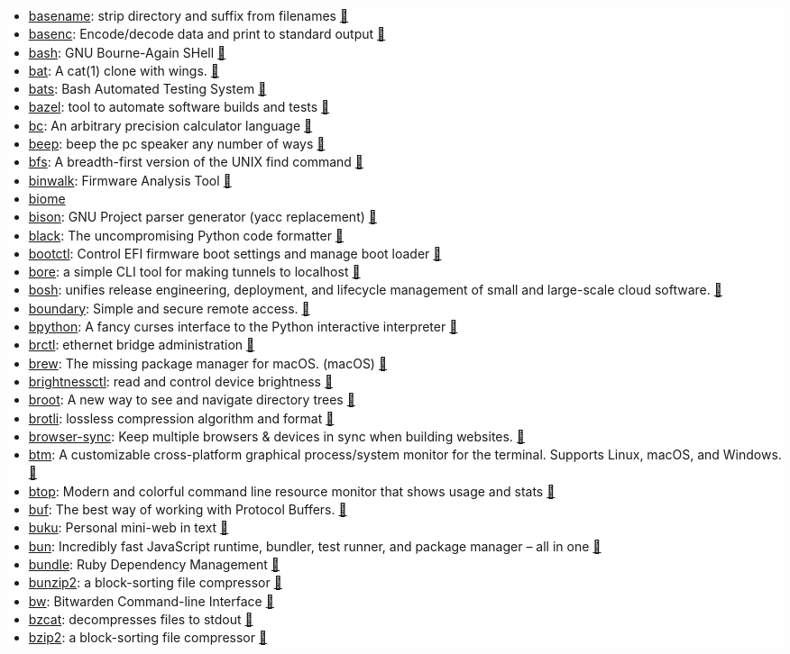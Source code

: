 - [basename](completions/basename.sh): strip directory and suffix from filenames [🔗](http://gnu.org/software/coreutils)
- [basenc](completions/basenc.sh): Encode/decode data and print to standard output [🔗](http://gnu.org/software/coreutils)
- [bash](completions/bash.sh): GNU Bourne-Again SHell [🔗](https://www.gnu.org/software/bash)
- [bat](completions/bat.sh): A cat(1) clone with wings. [🔗](https://github.com/sharkdp/bat)
- [bats](completions/bats.sh): Bash Automated Testing System [🔗](https://github.com/bats-core/bats-core)
- [bazel](completions/bazel.sh): tool to automate software builds and tests [🔗](https://github.com/bazelbuild/bazel)
- [bc](completions/bc.sh): An arbitrary precision calculator language [🔗](https://www.gnu.org/software/bc)
- [beep](completions/beep.sh): beep the pc speaker any number of ways [🔗](https://github.com/spkr-beep/beep)
- [bfs](completions/bfs.sh): A breadth-first version of the UNIX find command [🔗](https://github.com/tavianator/bfs)
- [binwalk](completions/binwalk.sh): Firmware Analysis Tool [🔗](https://github.com/ReFirmLabs/binwalk)
- [biome](completions/biome.sh)
- [bison](completions/bison.sh): GNU Project parser generator (yacc replacement) [🔗](https://www.gnu.org/software/bison)
- [black](completions/black.sh): The uncompromising Python code formatter [🔗](https://github.com/psf/black)
- [bootctl](completions/bootctl.sh): Control EFI firmware boot settings and manage boot loader [🔗](https://github.com/systemd/systemd)
- [bore](completions/bore.sh): a simple CLI tool for making tunnels to localhost [🔗](https://github.com/ekzhang/bore)
- [bosh](completions/bosh.sh): unifies release engineering, deployment, and lifecycle management of small and large-scale cloud software. [🔗](https://github.com/cloudfoundry/bosh-cli)
- [boundary](completions/boundary.sh): Simple and secure remote access. [🔗](https://github.com/hashicorp/boundary)
- [bpython](completions/bpython.sh): A fancy curses interface to the Python interactive interpreter [🔗](https://github.com/bpython/bpython)
- [brctl](completions/brctl.sh): ethernet bridge administration [🔗](https://wiki.linuxfoundation.org/networking/bridge)
- [brew](completions/brew.sh): The missing package manager for macOS. (macOS) [🔗](https://github.com/Homebrew/brew)
- [brightnessctl](completions/brightnessctl.sh): read and control device brightness [🔗](https://github.com/Hummer12007/brightnessctl)
- [broot](completions/broot.sh): A new way to see and navigate directory trees [🔗](https://github.com/Canop/broot)
- [brotli](completions/brotli.sh): lossless compression algorithm and format [🔗](https://github.com/google/brotli)
- [browser-sync](completions/browser-sync.sh): Keep multiple browsers & devices in sync when building websites. [🔗](https://github.com/BrowserSync/browser-sync)
- [btm](completions/btm.sh): A customizable cross-platform graphical process/system monitor for the terminal. Supports Linux, macOS, and Windows. [🔗](https://github.com/ClementTsang/bottom)
- [btop](completions/btop.sh): Modern and colorful command line resource monitor that shows usage and stats [🔗](https://github.com/aristocratos/btop)
- [buf](completions/buf.sh): The best way of working with Protocol Buffers. [🔗](https://github.com/bufbuild/buf)
- [buku](completions/buku.sh): Personal mini-web in text [🔗](https://github.com/jarun/buku)
- [bun](completions/bun.sh): Incredibly fast JavaScript runtime, bundler, test runner, and package manager – all in one [🔗](https://github.com/oven-sh/bun)
- [bundle](completions/bundle.sh): Ruby Dependency Management [🔗](https://github.com/rubygems/rubygems)
- [bunzip2](completions/bunzip2.sh): a block-sorting file compressor [🔗](https://gitlab.com/bzip2/bzip2)
- [bw](completions/bw.sh): Bitwarden Command-line Interface [🔗](https://github.com/bitwarden/clients)
- [bzcat](completions/bzcat.sh): decompresses files to stdout [🔗](https://gitlab.com/bzip2/bzip2)
- [bzip2](completions/bzip2.sh): a block-sorting file compressor [🔗](https://gitlab.com/bzip2/bzip2)